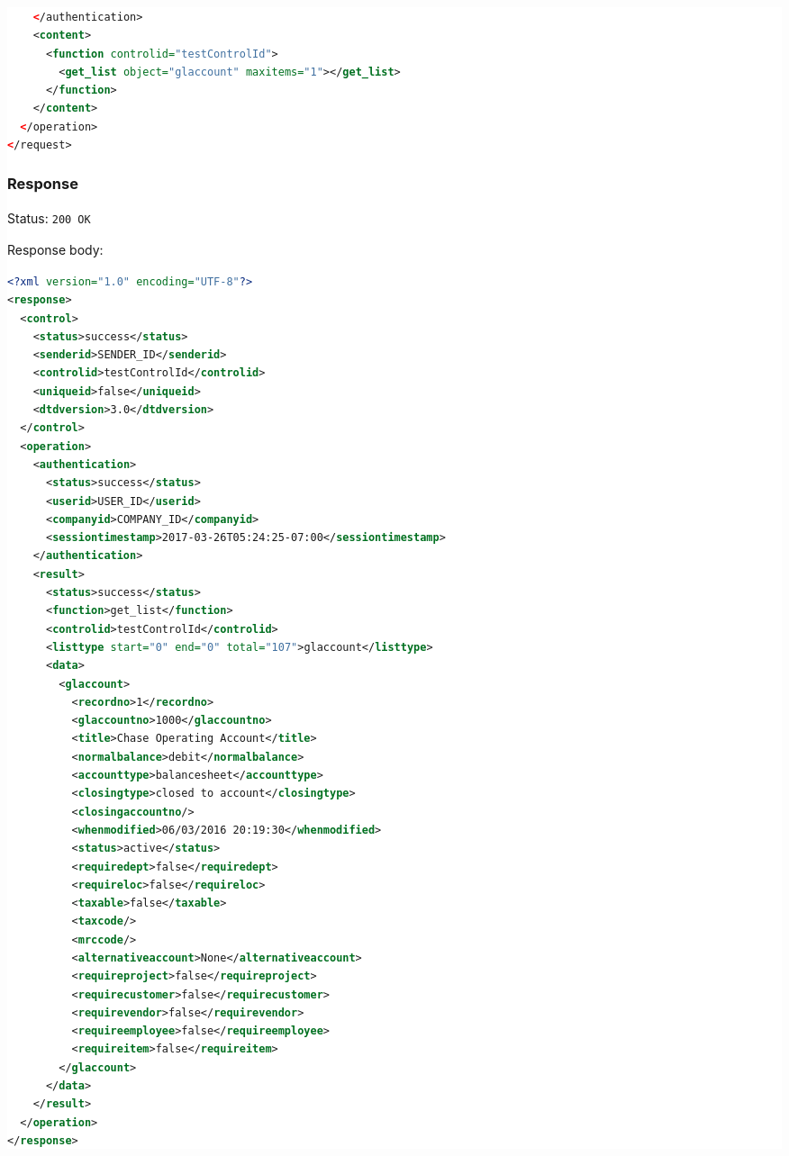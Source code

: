 ```xml
    </authentication>
    <content>
      <function controlid="testControlId">
        <get_list object="glaccount" maxitems="1"></get_list>
      </function>
    </content>
  </operation>
</request>
```

### Response
Status: `200 OK`

Response body:
```xml
<?xml version="1.0" encoding="UTF-8"?>
<response>
  <control>
    <status>success</status>
    <senderid>SENDER_ID</senderid>
    <controlid>testControlId</controlid>
    <uniqueid>false</uniqueid>
    <dtdversion>3.0</dtdversion>
  </control>
  <operation>
    <authentication>
      <status>success</status>
      <userid>USER_ID</userid>
      <companyid>COMPANY_ID</companyid>
      <sessiontimestamp>2017-03-26T05:24:25-07:00</sessiontimestamp>
    </authentication>
    <result>
      <status>success</status>
      <function>get_list</function>
      <controlid>testControlId</controlid>
      <listtype start="0" end="0" total="107">glaccount</listtype>
      <data>
        <glaccount>
          <recordno>1</recordno>
          <glaccountno>1000</glaccountno>
          <title>Chase Operating Account</title>
          <normalbalance>debit</normalbalance>
          <accounttype>balancesheet</accounttype>
          <closingtype>closed to account</closingtype>
          <closingaccountno/>
          <whenmodified>06/03/2016 20:19:30</whenmodified>
          <status>active</status>
          <requiredept>false</requiredept>
          <requireloc>false</requireloc>
          <taxable>false</taxable>
          <taxcode/>
          <mrccode/>
          <alternativeaccount>None</alternativeaccount>
          <requireproject>false</requireproject>
          <requirecustomer>false</requirecustomer>
          <requirevendor>false</requirevendor>
          <requireemployee>false</requireemployee>
          <requireitem>false</requireitem>
        </glaccount>
      </data>
    </result>
  </operation>
</response>
```